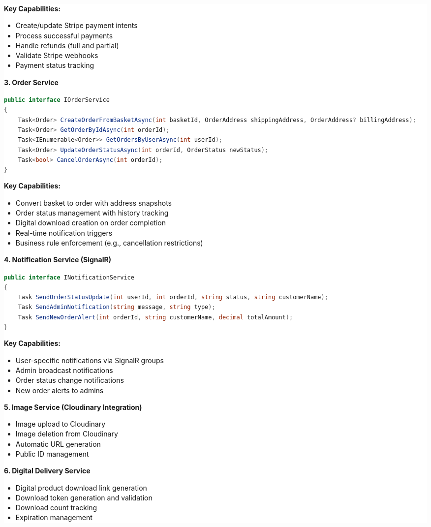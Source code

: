 **Key Capabilities:**
- Create/update Stripe payment intents
- Process successful payments
- Handle refunds (full and partial)
- Validate Stripe webhooks
- Payment status tracking

**3. Order Service**
```csharp
public interface IOrderService
{
    Task<Order> CreateOrderFromBasketAsync(int basketId, OrderAddress shippingAddress, OrderAddress? billingAddress);
    Task<Order> GetOrderByIdAsync(int orderId);
    Task<IEnumerable<Order>> GetOrdersByUserAsync(int userId);
    Task<Order> UpdateOrderStatusAsync(int orderId, OrderStatus newStatus);
    Task<bool> CancelOrderAsync(int orderId);
}
```

**Key Capabilities:**
- Convert basket to order with address snapshots
- Order status management with history tracking
- Digital download creation on order completion
- Real-time notification triggers
- Business rule enforcement (e.g., cancellation restrictions)

**4. Notification Service (SignalR)**
```csharp
public interface INotificationService
{
    Task SendOrderStatusUpdate(int userId, int orderId, string status, string customerName);
    Task SendAdminNotification(string message, string type);
    Task SendNewOrderAlert(int orderId, string customerName, decimal totalAmount);
}
```

**Key Capabilities:**
- User-specific notifications via SignalR groups
- Admin broadcast notifications
- Order status change notifications
- New order alerts to admins

**5. Image Service (Cloudinary Integration)**
- Image upload to Cloudinary
- Image deletion from Cloudinary
- Automatic URL generation
- Public ID management

**6. Digital Delivery Service**
- Digital product download link generation
- Download token generation and validation
- Download count tracking
- Expiration management

